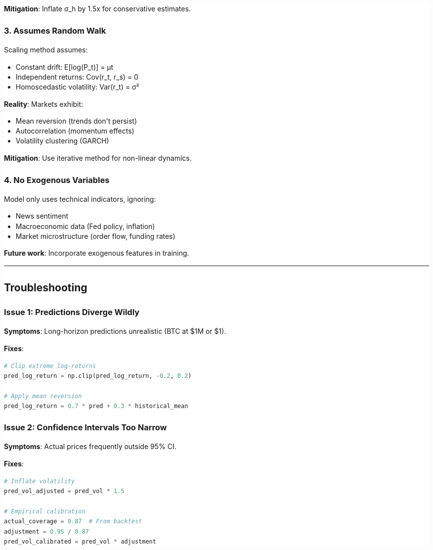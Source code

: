 **Mitigation**: Inflate σ_h by 1.5x for conservative estimates.

### 3. Assumes Random Walk

Scaling method assumes:
- Constant drift: E[log(P_t)] = μt
- Independent returns: Cov(r_t, r_s) = 0
- Homoscedastic volatility: Var(r_t) = σ²

**Reality**: Markets exhibit:
- Mean reversion (trends don't persist)
- Autocorrelation (momentum effects)
- Volatility clustering (GARCH)

**Mitigation**: Use iterative method for non-linear dynamics.

### 4. No Exogenous Variables

Model only uses technical indicators, ignoring:
- News sentiment
- Macroeconomic data (Fed policy, inflation)
- Market microstructure (order flow, funding rates)

**Future work**: Incorporate exogenous features in training.

---

## Troubleshooting

### Issue 1: Predictions Diverge Wildly

**Symptoms**: Long-horizon predictions unrealistic (BTC at $1M or $1).

**Fixes**:
```python
# Clip extreme log-returns
pred_log_return = np.clip(pred_log_return, -0.2, 0.2)

# Apply mean reversion
pred_log_return = 0.7 * pred + 0.3 * historical_mean
```

### Issue 2: Confidence Intervals Too Narrow

**Symptoms**: Actual prices frequently outside 95% CI.

**Fixes**:
```python
# Inflate volatility
pred_vol_adjusted = pred_vol * 1.5

# Empirical calibration
actual_coverage = 0.87  # From backtest
adjustment = 0.95 / 0.87
pred_vol_calibrated = pred_vol * adjustment
```
